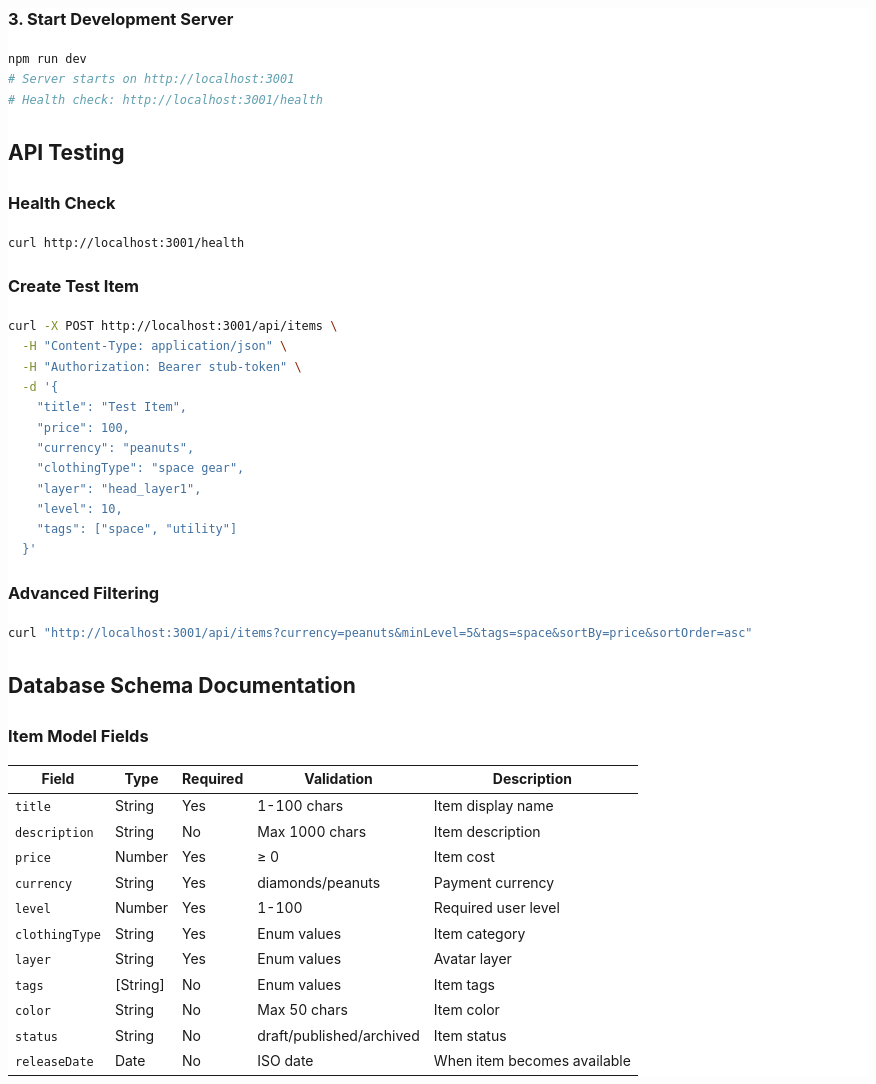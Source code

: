 ### 3. Start Development Server

```bash
npm run dev
# Server starts on http://localhost:3001
# Health check: http://localhost:3001/health
```

## API Testing

### Health Check

```bash
curl http://localhost:3001/health
```

### Create Test Item

```bash
curl -X POST http://localhost:3001/api/items \
  -H "Content-Type: application/json" \
  -H "Authorization: Bearer stub-token" \
  -d '{
    "title": "Test Item",
    "price": 100,
    "currency": "peanuts",
    "clothingType": "space gear",
    "layer": "head_layer1",
    "level": 10,
    "tags": ["space", "utility"]
  }'
```

### Advanced Filtering

```bash
curl "http://localhost:3001/api/items?currency=peanuts&minLevel=5&tags=space&sortBy=price&sortOrder=asc"
```

## Database Schema Documentation

### Item Model Fields

| Field               | Type     | Required | Validation               | Description                 |
| ------------------- | -------- | -------- | ------------------------ | --------------------------- |
| `title`             | String   | Yes      | 1-100 chars              | Item display name           |
| `description`       | String   | No       | Max 1000 chars           | Item description            |
| `price`             | Number   | Yes      | ≥ 0                      | Item cost                   |
| `currency`          | String   | Yes      | diamonds/peanuts         | Payment currency            |
| `level`             | Number   | Yes      | 1-100                    | Required user level         |
| `clothingType`      | String   | Yes      | Enum values              | Item category               |
| `layer`             | String   | Yes      | Enum values              | Avatar layer                |
| `tags`              | [String] | No       | Enum values              | Item tags                   |
| `color`             | String   | No       | Max 50 chars             | Item color                  |
| `status`            | String   | No       | draft/published/archived | Item status                 |
| `releaseDate`       | Date     | No       | ISO date                 | When item becomes available |